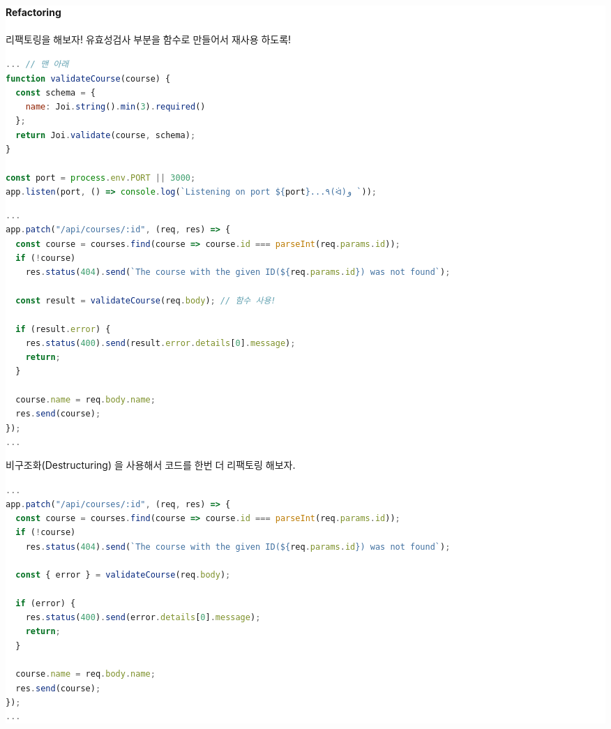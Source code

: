 #### Refactoring

리팩토링을 해보자! 유효성검사 부분을 함수로 만들어서 재사용 하도록!

```js
... // 맨 아래
function validateCourse(course) {
  const schema = {
    name: Joi.string().min(3).required()
  };
  return Joi.validate(course, schema);
}

const port = process.env.PORT || 3000;
app.listen(port, () => console.log(`Listening on port ${port}...٩(ᐛ)و `));
```

```js
...
app.patch("/api/courses/:id", (req, res) => {
  const course = courses.find(course => course.id === parseInt(req.params.id));
  if (!course)
    res.status(404).send(`The course with the given ID(${req.params.id}) was not found`);

  const result = validateCourse(req.body); // 함수 사용!

  if (result.error) {
    res.status(400).send(result.error.details[0].message);
    return;
  }

  course.name = req.body.name;
  res.send(course);
});
...
```

비구조화(Destructuring) 을 사용해서 코드를 한번 더 리팩토링 해보자.

```js
...
app.patch("/api/courses/:id", (req, res) => {
  const course = courses.find(course => course.id === parseInt(req.params.id));
  if (!course)
    res.status(404).send(`The course with the given ID(${req.params.id}) was not found`);

  const { error } = validateCourse(req.body);

  if (error) {
    res.status(400).send(error.details[0].message);
    return;
  }

  course.name = req.body.name;
  res.send(course);
});
...
```
